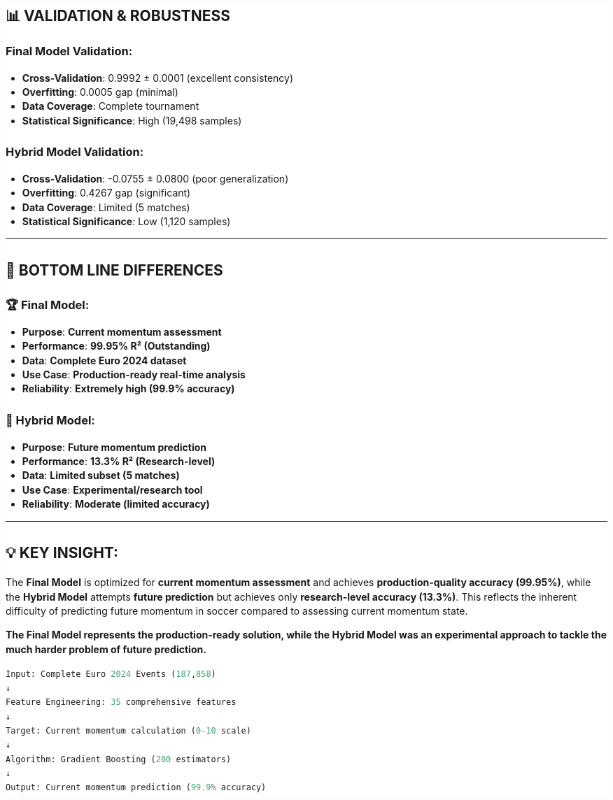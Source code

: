 
## 📊 **VALIDATION & ROBUSTNESS**

### **Final Model Validation:**
- **Cross-Validation**: 0.9992 ± 0.0001 (excellent consistency)
- **Overfitting**: 0.0005 gap (minimal)
- **Data Coverage**: Complete tournament
- **Statistical Significance**: High (19,498 samples)

### **Hybrid Model Validation:**
- **Cross-Validation**: -0.0755 ± 0.0800 (poor generalization)
- **Overfitting**: 0.4267 gap (significant)
- **Data Coverage**: Limited (5 matches)
- **Statistical Significance**: Low (1,120 samples)

---

## 🎯 **BOTTOM LINE DIFFERENCES**

### **🏆 Final Model:**
- **Purpose**: **Current momentum assessment**
- **Performance**: **99.95% R² (Outstanding)**
- **Data**: **Complete Euro 2024 dataset**
- **Use Case**: **Production-ready real-time analysis**
- **Reliability**: **Extremely high (99.9% accuracy)**

### **🔬 Hybrid Model:**
- **Purpose**: **Future momentum prediction**
- **Performance**: **13.3% R² (Research-level)**
- **Data**: **Limited subset (5 matches)**
- **Use Case**: **Experimental/research tool**
- **Reliability**: **Moderate (limited accuracy)**

---

## 💡 **KEY INSIGHT:**

The **Final Model** is optimized for **current momentum assessment** and achieves **production-quality accuracy (99.95%)**, while the **Hybrid Model** attempts **future prediction** but achieves only **research-level accuracy (13.3%)**. This reflects the inherent difficulty of predicting future momentum in soccer compared to assessing current momentum state.

**The Final Model represents the production-ready solution, while the Hybrid Model was an experimental approach to tackle the much harder problem of future prediction.**

```python
Input: Complete Euro 2024 Events (187,858)
↓
Feature Engineering: 35 comprehensive features
↓
Target: Current momentum calculation (0-10 scale)
↓
Algorithm: Gradient Boosting (200 estimators)
↓
Output: Current momentum prediction (99.9% accuracy)
```

